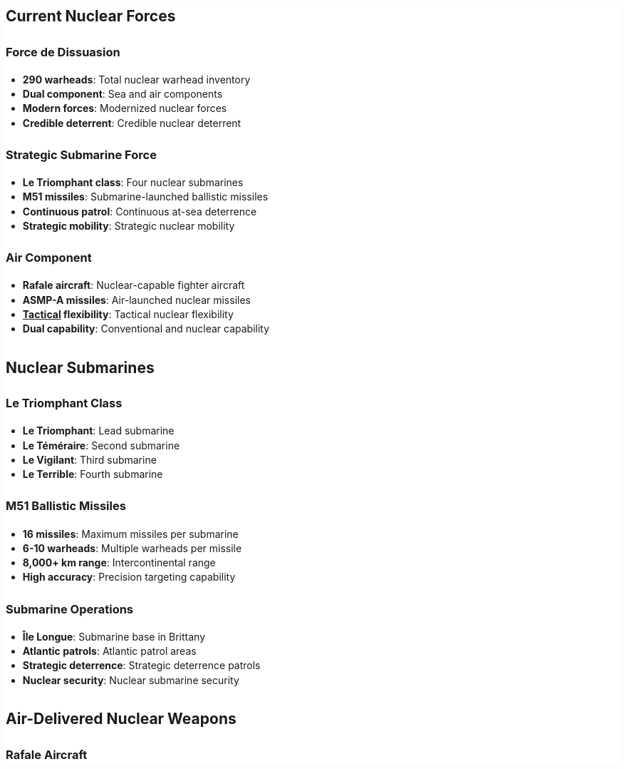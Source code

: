 ## Current Nuclear Forces

### Force de Dissuasion

- **290 warheads**: Total nuclear warhead inventory
- **Dual component**: Sea and air components
- **Modern forces**: Modernized nuclear forces
- **Credible deterrent**: Credible nuclear deterrent

### Strategic Submarine Force

- **Le Triomphant class**: Four nuclear submarines
- **M51 missiles**: Submarine-launched ballistic missiles
- **Continuous patrol**: Continuous at-sea deterrence
- **Strategic mobility**: Strategic nuclear mobility

### Air Component

- **Rafale aircraft**: Nuclear-capable fighter aircraft
- **ASMP-A missiles**: Air-launched nuclear missiles
- **[Tactical](/terms/weapons-delivery/tactical-nuclear-weapons) flexibility**: Tactical nuclear flexibility
- **Dual capability**: Conventional and nuclear capability

## Nuclear Submarines

### Le Triomphant Class

- **Le Triomphant**: Lead submarine
- **Le Téméraire**: Second submarine
- **Le Vigilant**: Third submarine
- **Le Terrible**: Fourth submarine

### M51 Ballistic Missiles

- **16 missiles**: Maximum missiles per submarine
- **6-10 warheads**: Multiple warheads per missile
- **8,000+ km range**: Intercontinental range
- **High accuracy**: Precision targeting capability

### Submarine Operations

- **Île Longue**: Submarine base in Brittany
- **Atlantic patrols**: Atlantic patrol areas
- **Strategic deterrence**: Strategic deterrence patrols
- **Nuclear security**: Nuclear submarine security

## Air-Delivered Nuclear Weapons

### Rafale Aircraft
